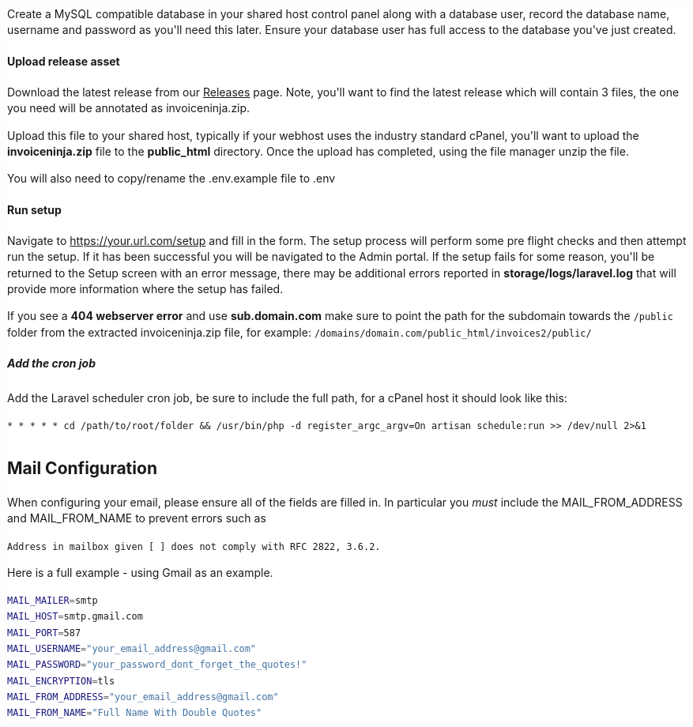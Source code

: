 Create a MySQL compatible database in your shared host control panel along with a database user, record the database name, username and password as you'll need this later. Ensure your database user has full access to the database you've just created.

#### Upload release asset

Download the latest release from our <a href="https://github.com/invoiceninja/invoiceninja/releases">Releases</a> page. Note, you'll want to find the latest release which will contain 3 files, the one you need will be annotated as invoiceninja.zip.

Upload this file to your shared host, typically if your webhost uses the industry standard cPanel, you'll want to upload the **invoiceninja.zip** file to the **public_html** directory. Once the upload has completed, using the file manager unzip the file.

You will also need to copy/rename the .env.example file to .env

#### Run setup

Navigate to https://your.url.com/setup and fill in the form. The setup process will perform some pre flight checks and then attempt run the setup. If it has been successful you will be navigated to the Admin portal. If the setup fails for some reason, you'll be returned to the Setup screen with an error message, there may be additional errors reported in **storage/logs/laravel.log** that will provide more information where the setup has failed.

If you see a **404 webserver error** and use **sub.domain.com** make sure to point the path for the subdomain towards the `/public` folder from the extracted invoiceninja.zip file, for example: ``/domains/domain.com/public_html/invoices2/public/``

##### Add the cron job

Add the Laravel scheduler cron job, be sure to include the full path, for a cPanel host it should look like this:

```
* * * * * cd /path/to/root/folder && /usr/bin/php -d register_argc_argv=On artisan schedule:run >> /dev/null 2>&1
```

## Mail Configuration

When configuring your email, please ensure all of the fields are filled in. In particular you _must_ include the MAIL_FROM_ADDRESS and MAIL_FROM_NAME to prevent errors such as 

```bash
Address in mailbox given [ ] does not comply with RFC 2822, 3.6.2.
```

Here is a full example - using Gmail as an example.

```bash
MAIL_MAILER=smtp
MAIL_HOST=smtp.gmail.com
MAIL_PORT=587
MAIL_USERNAME="your_email_address@gmail.com"
MAIL_PASSWORD="your_password_dont_forget_the_quotes!"
MAIL_ENCRYPTION=tls
MAIL_FROM_ADDRESS="your_email_address@gmail.com"
MAIL_FROM_NAME="Full Name With Double Quotes"

```
